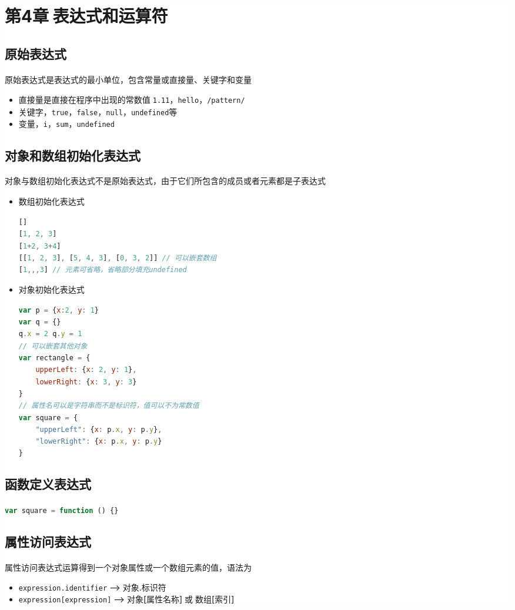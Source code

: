 # 第4章 表达式和运算符

## 原始表达式

原始表达式是表达式的最小单位，包含常量或直接量、关键字和变量

- 直接量是直接在程序中出现的常数值 `1.11`，`hello`，`/pattern/`
- 关键字，`true`，`false`，`null`，`undefined`等
- 变量，`i`，`sum`，`undefined`

## 对象和数组初始化表达式

对象与数组初始化表达式不是原始表达式，由于它们所包含的成员或者元素都是子表达式

- 数组初始化表达式

  ```javascript
  []
  [1, 2, 3]
  [1+2, 3+4]
  [[1, 2, 3], [5, 4, 3], [0, 3, 2]] // 可以嵌套数组
  [1,,,3] // 元素可省略，省略部分填充undefined
  ```

- 对象初始化表达式

  ```javascript
  var p = {x:2, y: 1}
  var q = {}
  q.x = 2 q.y = 1
  // 可以嵌套其他对象
  var rectangle = {
      upperLeft: {x: 2, y: 1},
      lowerRight: {x: 3, y: 3}
  } 
  // 属性名可以是字符串而不是标识符，值可以不为常数值
  var square = {
      "upperLeft": {x: p.x, y: p.y},
      "lowerRight": {x: p.x, y: p.y}
  }
  ```

## 函数定义表达式

```javaScript
var square = function () {}
```

## 属性访问表达式

 属性访问表达式运算得到一个对象属性或一个数组元素的值，语法为

- `expression.identifier` --> 对象.标识符
- `expression[expression]` --> 对象[属性名称] 或 数组[索引]
